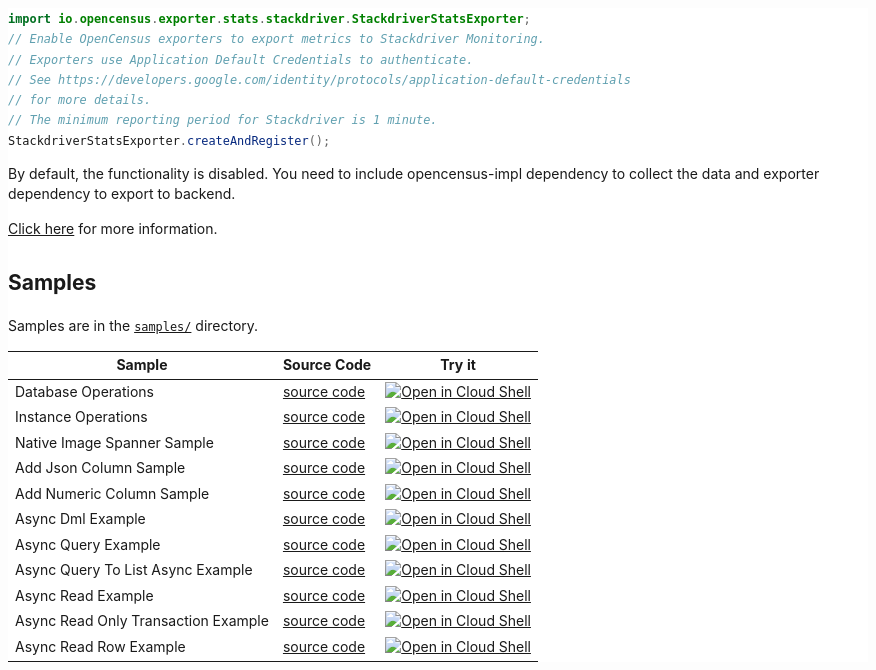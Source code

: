 ```java
import io.opencensus.exporter.stats.stackdriver.StackdriverStatsExporter;
// Enable OpenCensus exporters to export metrics to Stackdriver Monitoring.
// Exporters use Application Default Credentials to authenticate.
// See https://developers.google.com/identity/protocols/application-default-credentials
// for more details.
// The minimum reporting period for Stackdriver is 1 minute.
StackdriverStatsExporter.createAndRegister();
```

By default, the functionality is disabled. You need to include opencensus-impl
dependency to collect the data and exporter dependency to export to backend.

[Click here](https://medium.com/google-cloud/troubleshooting-cloud-spanner-applications-with-opencensus-2cf424c4c590) for more information.




## Samples

Samples are in the [`samples/`](https://github.com/googleapis/java-spanner/tree/main/samples) directory.

| Sample                      | Source Code                       | Try it |
| --------------------------- | --------------------------------- | ------ |
| Database Operations | [source code](https://github.com/googleapis/java-spanner/blob/main/samples/native-image/src/main/java/com/example/spanner/DatabaseOperations.java) | [![Open in Cloud Shell][shell_img]](https://console.cloud.google.com/cloudshell/open?git_repo=https://github.com/googleapis/java-spanner&page=editor&open_in_editor=samples/native-image/src/main/java/com/example/spanner/DatabaseOperations.java) |
| Instance Operations | [source code](https://github.com/googleapis/java-spanner/blob/main/samples/native-image/src/main/java/com/example/spanner/InstanceOperations.java) | [![Open in Cloud Shell][shell_img]](https://console.cloud.google.com/cloudshell/open?git_repo=https://github.com/googleapis/java-spanner&page=editor&open_in_editor=samples/native-image/src/main/java/com/example/spanner/InstanceOperations.java) |
| Native Image Spanner Sample | [source code](https://github.com/googleapis/java-spanner/blob/main/samples/native-image/src/main/java/com/example/spanner/NativeImageSpannerSample.java) | [![Open in Cloud Shell][shell_img]](https://console.cloud.google.com/cloudshell/open?git_repo=https://github.com/googleapis/java-spanner&page=editor&open_in_editor=samples/native-image/src/main/java/com/example/spanner/NativeImageSpannerSample.java) |
| Add Json Column Sample | [source code](https://github.com/googleapis/java-spanner/blob/main/samples/snippets/src/main/java/com/example/spanner/AddJsonColumnSample.java) | [![Open in Cloud Shell][shell_img]](https://console.cloud.google.com/cloudshell/open?git_repo=https://github.com/googleapis/java-spanner&page=editor&open_in_editor=samples/snippets/src/main/java/com/example/spanner/AddJsonColumnSample.java) |
| Add Numeric Column Sample | [source code](https://github.com/googleapis/java-spanner/blob/main/samples/snippets/src/main/java/com/example/spanner/AddNumericColumnSample.java) | [![Open in Cloud Shell][shell_img]](https://console.cloud.google.com/cloudshell/open?git_repo=https://github.com/googleapis/java-spanner&page=editor&open_in_editor=samples/snippets/src/main/java/com/example/spanner/AddNumericColumnSample.java) |
| Async Dml Example | [source code](https://github.com/googleapis/java-spanner/blob/main/samples/snippets/src/main/java/com/example/spanner/AsyncDmlExample.java) | [![Open in Cloud Shell][shell_img]](https://console.cloud.google.com/cloudshell/open?git_repo=https://github.com/googleapis/java-spanner&page=editor&open_in_editor=samples/snippets/src/main/java/com/example/spanner/AsyncDmlExample.java) |
| Async Query Example | [source code](https://github.com/googleapis/java-spanner/blob/main/samples/snippets/src/main/java/com/example/spanner/AsyncQueryExample.java) | [![Open in Cloud Shell][shell_img]](https://console.cloud.google.com/cloudshell/open?git_repo=https://github.com/googleapis/java-spanner&page=editor&open_in_editor=samples/snippets/src/main/java/com/example/spanner/AsyncQueryExample.java) |
| Async Query To List Async Example | [source code](https://github.com/googleapis/java-spanner/blob/main/samples/snippets/src/main/java/com/example/spanner/AsyncQueryToListAsyncExample.java) | [![Open in Cloud Shell][shell_img]](https://console.cloud.google.com/cloudshell/open?git_repo=https://github.com/googleapis/java-spanner&page=editor&open_in_editor=samples/snippets/src/main/java/com/example/spanner/AsyncQueryToListAsyncExample.java) |
| Async Read Example | [source code](https://github.com/googleapis/java-spanner/blob/main/samples/snippets/src/main/java/com/example/spanner/AsyncReadExample.java) | [![Open in Cloud Shell][shell_img]](https://console.cloud.google.com/cloudshell/open?git_repo=https://github.com/googleapis/java-spanner&page=editor&open_in_editor=samples/snippets/src/main/java/com/example/spanner/AsyncReadExample.java) |
| Async Read Only Transaction Example | [source code](https://github.com/googleapis/java-spanner/blob/main/samples/snippets/src/main/java/com/example/spanner/AsyncReadOnlyTransactionExample.java) | [![Open in Cloud Shell][shell_img]](https://console.cloud.google.com/cloudshell/open?git_repo=https://github.com/googleapis/java-spanner&page=editor&open_in_editor=samples/snippets/src/main/java/com/example/spanner/AsyncReadOnlyTransactionExample.java) |
| Async Read Row Example | [source code](https://github.com/googleapis/java-spanner/blob/main/samples/snippets/src/main/java/com/example/spanner/AsyncReadRowExample.java) | [![Open in Cloud Shell][shell_img]](https://console.cloud.google.com/cloudshell/open?git_repo=https://github.com/googleapis/java-spanner&page=editor&open_in_editor=samples/snippets/src/main/java/com/example/spanner/AsyncReadRowExample.java) |

[product-docs]: https://cloud.google.com/spanner/docs/
[javadocs]: https://cloud.google.com/java/docs/reference/google-cloud-spanner/latest/history
[kokoro-badge-image-1]: http://storage.googleapis.com/cloud-devrel-public/java/badges/java-spanner/java7.svg
[kokoro-badge-link-1]: http://storage.googleapis.com/cloud-devrel-public/java/badges/java-spanner/java7.html
[kokoro-badge-image-2]: http://storage.googleapis.com/cloud-devrel-public/java/badges/java-spanner/java8.svg
[kokoro-badge-link-2]: http://storage.googleapis.com/cloud-devrel-public/java/badges/java-spanner/java8.html
[kokoro-badge-image-3]: http://storage.googleapis.com/cloud-devrel-public/java/badges/java-spanner/java8-osx.svg
[kokoro-badge-link-3]: http://storage.googleapis.com/cloud-devrel-public/java/badges/java-spanner/java8-osx.html
[kokoro-badge-image-4]: http://storage.googleapis.com/cloud-devrel-public/java/badges/java-spanner/java8-win.svg
[kokoro-badge-link-4]: http://storage.googleapis.com/cloud-devrel-public/java/badges/java-spanner/java8-win.html
[kokoro-badge-image-5]: http://storage.googleapis.com/cloud-devrel-public/java/badges/java-spanner/java11.svg
[kokoro-badge-link-5]: http://storage.googleapis.com/cloud-devrel-public/java/badges/java-spanner/java11.html
[stability-image]: https://img.shields.io/badge/stability-stable-green
[maven-version-image]: https://img.shields.io/maven-central/v/com.google.cloud/google-cloud-spanner.svg
[maven-version-link]: https://search.maven.org/search?q=g:com.google.cloud%20AND%20a:google-cloud-spanner&core=gav
[authentication]: https://github.com/googleapis/google-cloud-java#authentication
[auth-scopes]: https://developers.google.com/identity/protocols/oauth2/scopes
[predefined-iam-roles]: https://cloud.google.com/iam/docs/understanding-roles#predefined_roles
[iam-policy]: https://cloud.google.com/iam/docs/overview#cloud-iam-policy
[developer-console]: https://console.developers.google.com/
[create-project]: https://cloud.google.com/resource-manager/docs/creating-managing-projects
[cloud-sdk]: https://cloud.google.com/sdk/
[troubleshooting]: https://github.com/googleapis/google-cloud-common/blob/main/troubleshooting/readme.md#troubleshooting
[contributing]: https://github.com/googleapis/java-spanner/blob/main/CONTRIBUTING.md
[code-of-conduct]: https://github.com/googleapis/java-spanner/blob/main/CODE_OF_CONDUCT.md#contributor-code-of-conduct
[license]: https://github.com/googleapis/java-spanner/blob/main/LICENSE
[enable-billing]: https://cloud.google.com/apis/docs/getting-started#enabling_billing
[enable-api]: https://console.cloud.google.com/flows/enableapi?apiid=spanner.googleapis.com
[libraries-bom]: https://github.com/GoogleCloudPlatform/cloud-opensource-java/wiki/The-Google-Cloud-Platform-Libraries-BOM
[shell_img]: https://gstatic.com/cloudssh/images/open-btn.png
[semver]: https://semver.org/
[cloudlibs]: https://cloud.google.com/apis/docs/client-libraries-explained
[apilibs]: https://cloud.google.com/apis/docs/client-libraries-explained#google_api_client_libraries
[oracle]: https://www.oracle.com/java/technologies/java-se-support-roadmap.html
[g-c-j]: http://github.com/googleapis/google-cloud-java